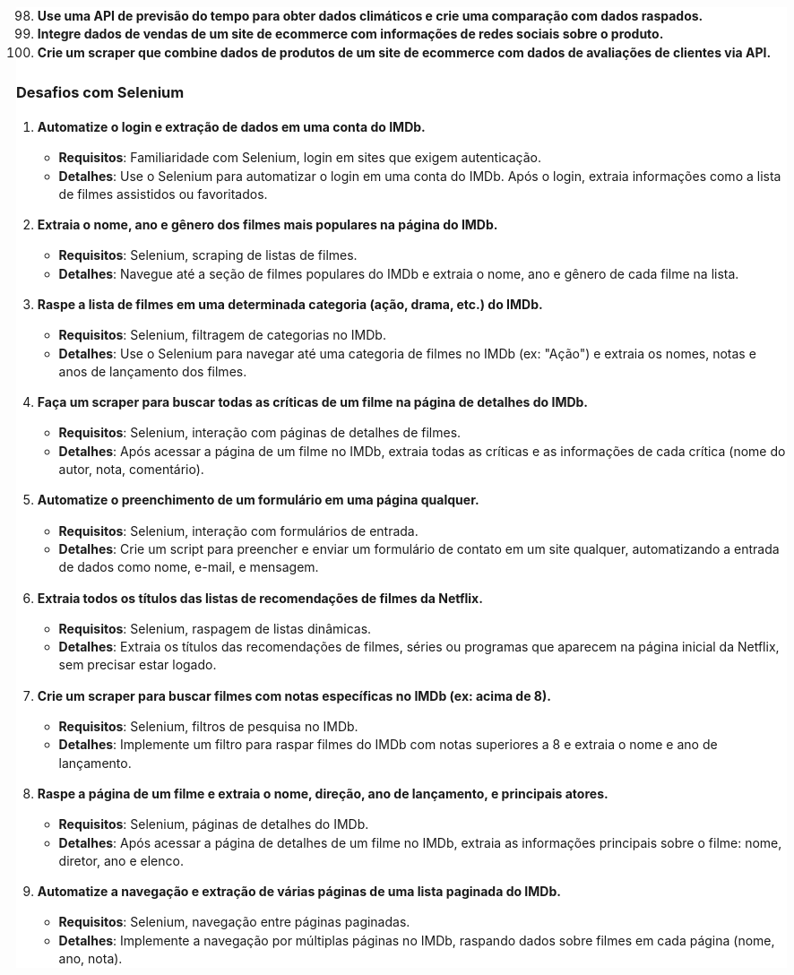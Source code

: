 98. **Use uma API de previsão do tempo para obter dados climáticos e crie uma comparação com dados raspados.**
99. **Integre dados de vendas de um site de ecommerce com informações de redes sociais sobre o produto.**
100. **Crie um scraper que combine dados de produtos de um site de ecommerce com dados de avaliações de clientes via API.**




### **Desafios com Selenium**
1. **Automatize o login e extração de dados em uma conta do IMDb.**
   - **Requisitos**: Familiaridade com Selenium, login em sites que exigem autenticação.
   - **Detalhes**: Use o Selenium para automatizar o login em uma conta do IMDb. Após o login, extraia informações como a lista de filmes assistidos ou favoritados.

2. **Extraia o nome, ano e gênero dos filmes mais populares na página do IMDb.**
   - **Requisitos**: Selenium, scraping de listas de filmes.
   - **Detalhes**: Navegue até a seção de filmes populares do IMDb e extraia o nome, ano e gênero de cada filme na lista.

3. **Raspe a lista de filmes em uma determinada categoria (ação, drama, etc.) do IMDb.**
   - **Requisitos**: Selenium, filtragem de categorias no IMDb.
   - **Detalhes**: Use o Selenium para navegar até uma categoria de filmes no IMDb (ex: "Ação") e extraia os nomes, notas e anos de lançamento dos filmes.

4. **Faça um scraper para buscar todas as críticas de um filme na página de detalhes do IMDb.**
   - **Requisitos**: Selenium, interação com páginas de detalhes de filmes.
   - **Detalhes**: Após acessar a página de um filme no IMDb, extraia todas as críticas e as informações de cada crítica (nome do autor, nota, comentário).

5. **Automatize o preenchimento de um formulário em uma página qualquer.**
   - **Requisitos**: Selenium, interação com formulários de entrada.
   - **Detalhes**: Crie um script para preencher e enviar um formulário de contato em um site qualquer, automatizando a entrada de dados como nome, e-mail, e mensagem.

6. **Extraia todos os títulos das listas de recomendações de filmes da Netflix.**
   - **Requisitos**: Selenium, raspagem de listas dinâmicas.
   - **Detalhes**: Extraia os títulos das recomendações de filmes, séries ou programas que aparecem na página inicial da Netflix, sem precisar estar logado.

7. **Crie um scraper para buscar filmes com notas específicas no IMDb (ex: acima de 8).**
   - **Requisitos**: Selenium, filtros de pesquisa no IMDb.
   - **Detalhes**: Implemente um filtro para raspar filmes do IMDb com notas superiores a 8 e extraia o nome e ano de lançamento.

8. **Raspe a página de um filme e extraia o nome, direção, ano de lançamento, e principais atores.**
   - **Requisitos**: Selenium, páginas de detalhes do IMDb.
   - **Detalhes**: Após acessar a página de detalhes de um filme no IMDb, extraia as informações principais sobre o filme: nome, diretor, ano e elenco.

9. **Automatize a navegação e extração de várias páginas de uma lista paginada do IMDb.**
   - **Requisitos**: Selenium, navegação entre páginas paginadas.
   - **Detalhes**: Implemente a navegação por múltiplas páginas no IMDb, raspando dados sobre filmes em cada página (nome, ano, nota).
